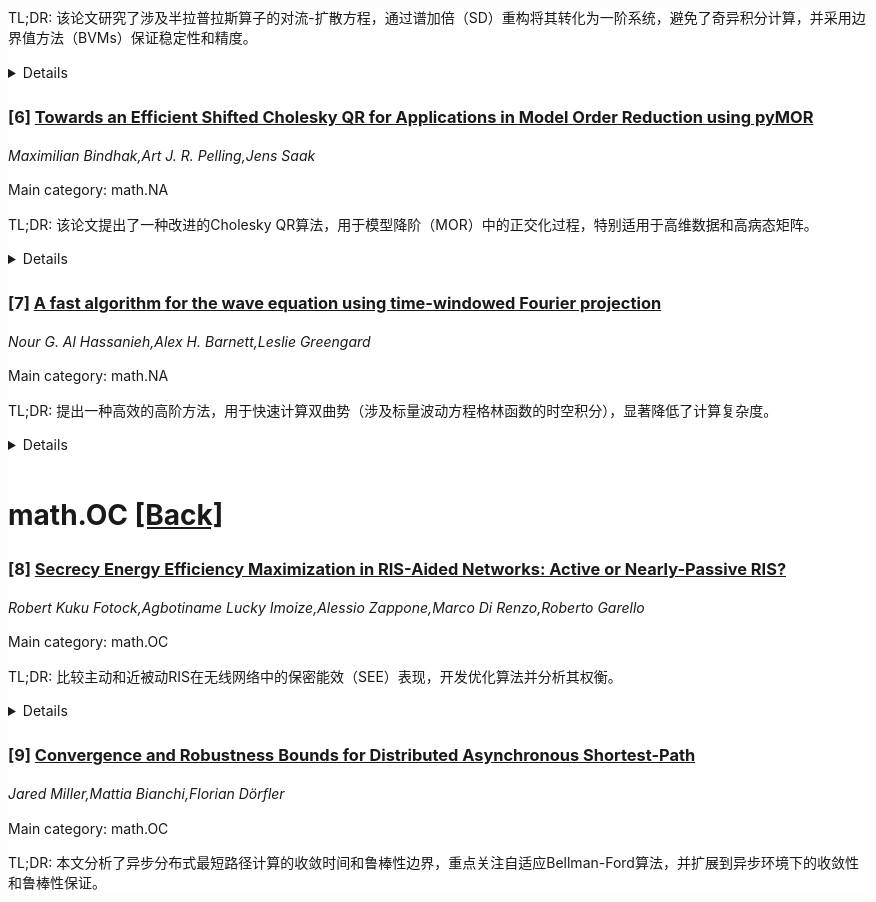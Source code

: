 TL;DR: 该论文研究了涉及半拉普拉斯算子的对流-扩散方程，通过谱加倍（SD）重构将其转化为一阶系统，避免了奇异积分计算，并采用边界值方法（BVMs）保证稳定性和精度。


<details><summary>Details</summary></details>


### [6] [Towards an Efficient Shifted Cholesky QR for Applications in Model Order Reduction using pyMOR](https://arxiv.org/abs/2507.07788)
*Maximilian Bindhak,Art J. R. Pelling,Jens Saak*

Main category: math.NA

TL;DR: 该论文提出了一种改进的Cholesky QR算法，用于模型降阶（MOR）中的正交化过程，特别适用于高维数据和高病态矩阵。


<details><summary>Details</summary></details>


### [7] [A fast algorithm for the wave equation using time-windowed Fourier projection](https://arxiv.org/abs/2507.07823)
*Nour G. Al Hassanieh,Alex H. Barnett,Leslie Greengard*

Main category: math.NA

TL;DR: 提出一种高效的高阶方法，用于快速计算双曲势（涉及标量波动方程格林函数的时空积分），显著降低了计算复杂度。


<details><summary>Details</summary></details>


<div id='math.OC'></div>

# math.OC [[Back]](#toc)

### [8] [Secrecy Energy Efficiency Maximization in RIS-Aided Networks: Active or Nearly-Passive RIS?](https://arxiv.org/abs/2507.07241)
*Robert Kuku Fotock,Agbotiname Lucky Imoize,Alessio Zappone,Marco Di Renzo,Roberto Garello*

Main category: math.OC

TL;DR: 比较主动和近被动RIS在无线网络中的保密能效（SEE）表现，开发优化算法并分析其权衡。


<details><summary>Details</summary></details>


### [9] [Convergence and Robustness Bounds for Distributed Asynchronous Shortest-Path](https://arxiv.org/abs/2507.07263)
*Jared Miller,Mattia Bianchi,Florian Dörfler*

Main category: math.OC

TL;DR: 本文分析了异步分布式最短路径计算的收敛时间和鲁棒性边界，重点关注自适应Bellman-Ford算法，并扩展到异步环境下的收敛性和鲁棒性保证。

